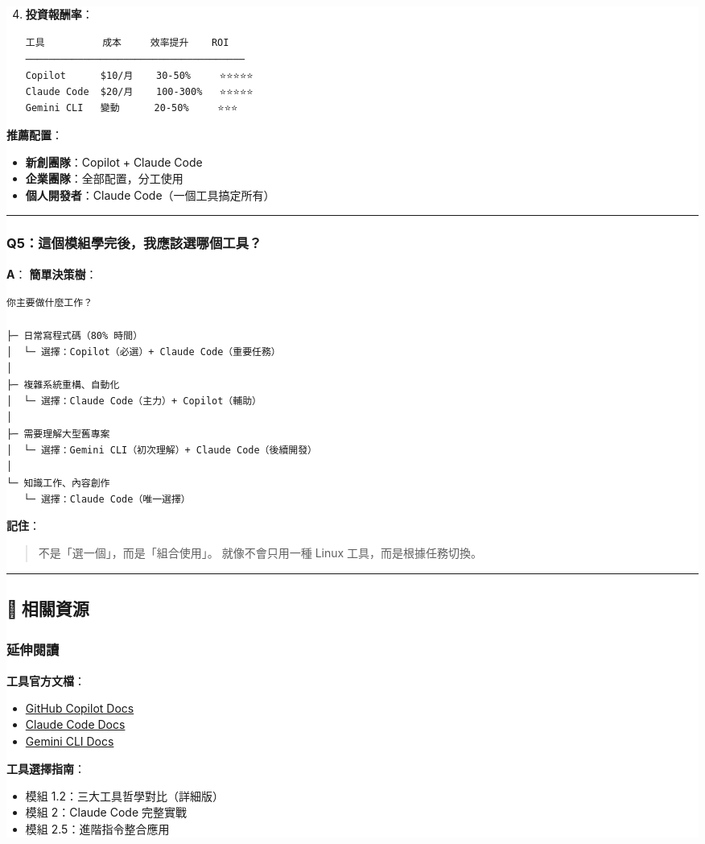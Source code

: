 4. **投資報酬率**：
   ```
   工具          成本     效率提升    ROI
   ──────────────────────────────────────
   Copilot      $10/月    30-50%     ⭐⭐⭐⭐⭐
   Claude Code  $20/月    100-300%   ⭐⭐⭐⭐⭐
   Gemini CLI   變動      20-50%     ⭐⭐⭐
   ```

**推薦配置**：
- **新創團隊**：Copilot + Claude Code
- **企業團隊**：全部配置，分工使用
- **個人開發者**：Claude Code（一個工具搞定所有）

---

### Q5：這個模組學完後，我應該選哪個工具？

**A**：
**簡單決策樹**：

```
你主要做什麼工作？

├─ 日常寫程式碼（80% 時間）
│  └─ 選擇：Copilot（必選）+ Claude Code（重要任務）
│
├─ 複雜系統重構、自動化
│  └─ 選擇：Claude Code（主力）+ Copilot（輔助）
│
├─ 需要理解大型舊專案
│  └─ 選擇：Gemini CLI（初次理解）+ Claude Code（後續開發）
│
└─ 知識工作、內容創作
   └─ 選擇：Claude Code（唯一選擇）
```

**記住**：
> 不是「選一個」，而是「組合使用」。
> 就像不會只用一種 Linux 工具，而是根據任務切換。

---

## 🔗 相關資源

### 延伸閱讀

**工具官方文檔**：
- [GitHub Copilot Docs](https://docs.github.com/copilot)
- [Claude Code Docs](https://docs.anthropic.com/claude-code)
- [Gemini CLI Docs](https://cloud.google.com/gemini)

**工具選擇指南**：
- 模組 1.2：三大工具哲學對比（詳細版）
- 模組 2：Claude Code 完整實戰
- 模組 2.5：進階指令整合應用
